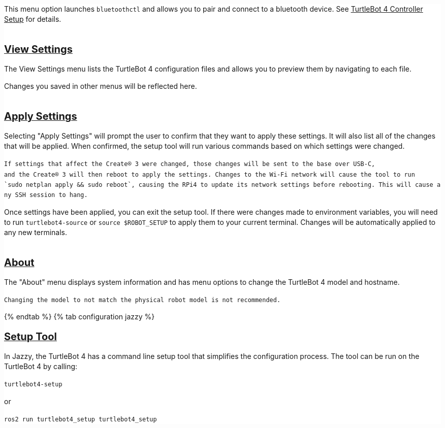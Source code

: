 This menu option launches `bluetoothctl` and allows you to pair and connect to a bluetooth device.
See [TurtleBot 4 Controller Setup](../setup/basic.md#turtlebot-4-controller-setup) for details.

<br/>
<u><b style="font-size: 20px;">View Settings</b></u>

The View Settings menu lists the TurtleBot 4 configuration files and allows you to preview them by navigating to each file.

Changes you saved in other menus will be reflected here.

<br/>
<u><b style="font-size: 20px;">Apply Settings</b></u>

Selecting "Apply Settings" will prompt the user to confirm that they want to apply these settings. It will also list all of the changes
that will be applied. When confirmed, the setup tool will run various commands based on which settings were changed.

```note
If settings that affect the Create® 3 were changed, those changes will be sent to the base over USB-C,
and the Create® 3 will then reboot to apply the settings. Changes to the Wi-Fi network will cause the tool to run
`sudo netplan apply && sudo reboot`, causing the RPi4 to update its network settings before rebooting. This will cause any SSH session to hang.
```

Once settings have been applied, you can exit the setup tool. If there were changes made to environment variables, you will
need to run `turtlebot4-source` or `source $ROBOT_SETUP` to apply them to your current terminal. Changes will be automatically
applied to any new terminals.

<br/>
<u><b style="font-size: 20px;">About</b></u>

The "About" menu displays system information and has menu options to change the TurtleBot 4 model and hostname.

```warning
Changing the model to not match the physical robot model is not recommended.
```

{% endtab %}
{% tab configuration jazzy %}

<u><b style="font-size: 20px;">Setup Tool</b></u>

In Jazzy, the TurtleBot 4 has a command line setup tool that simplifies the configuration process.
The tool can be run on the TurtleBot 4 by calling:

```bash
turtlebot4-setup
```

or

```bash
ros2 run turtlebot4_setup turtlebot4_setup
```
